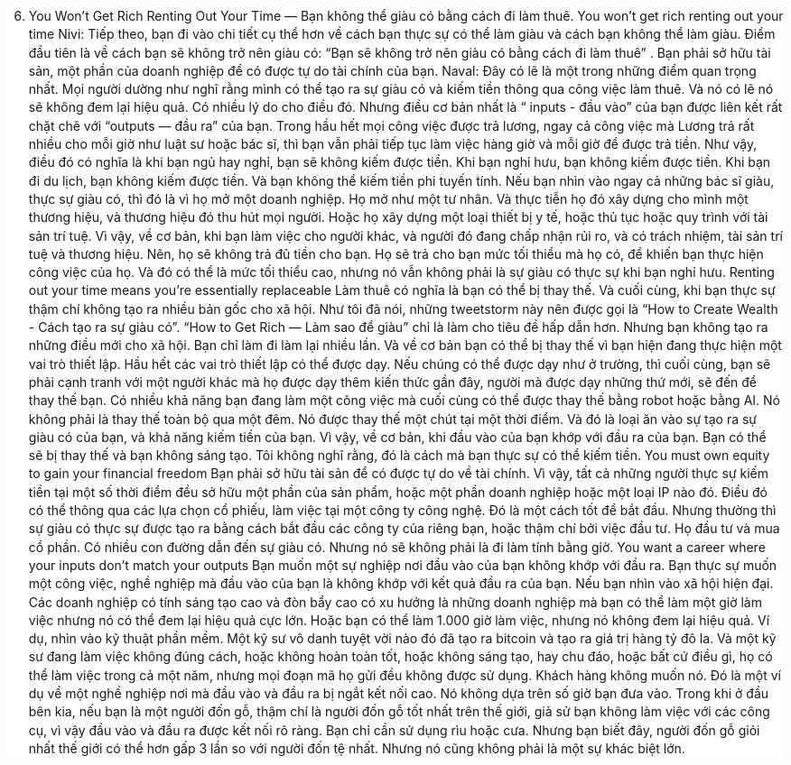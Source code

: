 6. You Won’t Get Rich Renting Out Your Time — Bạn không thể giàu có bằng cách đi làm thuê.
You won’t get rich renting out your time
Nivi: Tiếp theo, bạn đi vào chi tiết cụ thể hơn về cách bạn thực sự có thể làm giàu và cách bạn không thể làm giàu. Điểm đầu tiên là về cách bạn sẽ không trở nên giàu có: “Bạn sẽ không trở nên giàu có bằng cách đi làm thuê” . Bạn phải sở hữu tài sản, một phần của doanh nghiệp để có được tự do tài chính của bạn.
Naval: Đây có lẽ là một trong những điểm quan trọng nhất. Mọi người dường như nghĩ rằng mình có thể tạo ra sự giàu có và kiếm tiền thông qua công việc làm thuê. Và nó có lẽ nó sẽ không đem lại hiệu quả. Có nhiều lý do cho điều đó.
Nhưng điều cơ bản nhất là “ inputs - đầu vào” của bạn được liên kết rất chặt chẽ với “outputs — đầu ra” của bạn. Trong hầu hết mọi công việc được trả lương, ngay cả công việc mà Lương trả rất nhiều cho mỗi giờ như luật sư hoặc bác sĩ, thì bạn vẫn phải tiếp tục làm việc hàng giờ và mỗi giờ để được trả tiền.
Như vậy, điều đó có nghĩa là khi bạn ngủ hay nghỉ, bạn sẽ không kiếm được tiền. Khi bạn nghỉ hưu, bạn không kiếm được tiền. Khi bạn đi du lịch, bạn không kiếm được tiền. Và bạn không thể kiếm tiền phi tuyến tính.
Nếu bạn nhìn vào ngay cả những bác sĩ giàu, thực sự giàu có, thì đó là vì họ mở một doanh nghiệp. Họ mở như một tư nhân. Và thực tiễn họ đó xây dựng cho mình một thương hiệu, và thương hiệu đó thu hút mọi người. Hoặc họ xây dựng một loại thiết bị y tế, hoặc thủ tục hoặc quy trình với tài sản trí tuệ.
Vì vậy, về cơ bản, khi bạn làm việc cho người khác, và người đó đang chấp nhận rủi ro, và có trách nhiệm, tài sản trí tuệ và thương hiệu. Nên, họ sẽ không trả đủ tiền cho bạn. Họ sẽ trả cho bạn mức tối thiểu mà họ có, để khiến bạn thực hiện công việc của họ. Và đó có thể là mức tối thiểu cao, nhưng nó vẫn không phải là sự giàu có thực sự khi bạn nghỉ hưu.
Renting out your time means you’re essentially replaceable
Làm thuê có nghĩa là bạn có thể bị thay thế.
Và cuối cùng, khi bạn thực sự thậm chí không tạo ra nhiều bản gốc cho xã hội. Như tôi đã nói, những tweetstorm này nên được gọi là “How to Create Wealth - Cách tạo ra sự giàu có”. “How to Get Rich — Làm sao để giàu” chỉ là làm cho tiêu đề hấp dẫn hơn. Nhưng bạn không tạo ra những điều mới cho xã hội. Bạn chỉ làm đi làm lại nhiều lần.
Và về cơ bản bạn có thể bị thay thế vì bạn hiện đang thực hiện một vai trò thiết lập. Hầu hết các vai trò thiết lập có thể được dạy. Nếu chúng có thể được dạy như ở trường, thì cuối cùng, bạn sẽ phải cạnh tranh với một người khác mà họ được dạy thêm kiến ​​thức gần đây, người mà được dạy những thứ mới, sẽ đến để thay thế bạn.
Có nhiều khả năng bạn đang làm một công việc mà cuối cùng có thể được thay thế bằng robot hoặc bằng AI. Nó không phải là thay thế toàn bộ qua một đêm. Nó được thay thế một chút tại một thời điểm. Và đó là loại ăn vào sự tạo ra sự giàu có của bạn, và khả năng kiếm tiền của bạn.
Vì vậy, về cơ bản, khi đầu vào của bạn khớp với đầu ra của bạn. Bạn có thể sẽ bị thay thế và bạn không sáng tạo. Tôi không nghĩ rằng, đó là cách mà bạn thực sự có thể kiếm tiền.
You must own equity to gain your financial freedom
Bạn phải sở hữu tài sản để có được tự do về tài chính.
Vì vậy, tất cả những người thực sự kiếm tiền tại một số thời điểm đều sở hữu một phần của sản phẩm, hoặc một phần doanh nghiệp hoặc một loại IP nào đó. Điều đó có thể thông qua các lựa chọn cổ phiếu, làm việc tại một công ty công nghệ. Đó là một cách tốt để bắt đầu.
Nhưng thường thì sự giàu có thực sự được tạo ra bằng cách bắt đầu các công ty của riêng bạn, hoặc thậm chí bởi việc đầu tư. Họ đầu tư và mua cổ phần. Có nhiều con đường dẫn đến sự giàu có. Nhưng nó sẽ không phải là đi làm tính bằng giờ.
You want a career where your inputs don’t match your outputs
Bạn muốn một sự nghiệp nơi đầu vào của bạn không khớp với đầu ra.
Bạn thực sự muốn một công việc, nghề nghiệp mà đầu vào của bạn là không khớp với kết quả đầu ra của bạn. Nếu bạn nhìn vào xã hội hiện đại. Các doanh nghiệp có tính sáng tạo cao và đòn bẩy cao có xu hướng là những doanh nghiệp mà bạn có thể làm một giờ làm việc nhưng nó có thể đem lại hiệu quả cực lớn. Hoặc bạn có thể làm 1.000 giờ làm việc, nhưng nó không đem lại hiệu quả.
Ví dụ, nhìn vào kỹ thuật phần mềm. Một kỹ sư vô danh tuyệt vời nào đó đã tạo ra bitcoin và tạo ra giá trị hàng tỷ đô la. Và một kỹ sư đang làm việc không đúng cách, hoặc không hoàn toàn tốt, hoặc không sáng tạo, hay chu đáo, hoặc bất cứ điều gì, họ có thể làm việc trong cả một năm, nhưng mọi đoạn mã họ gửi đều không được sử dụng. Khách hàng không muốn nó.
Đó là một ví dụ về một nghề nghiệp nơi mà đầu vào và đầu ra bị ngắt kết nối cao. Nó không dựa trên số giờ bạn đưa vào.
Trong khi ở đầu bên kia, nếu bạn là một người đốn gỗ, thậm chí là người đốn gỗ tốt nhất trên thế giới, giả sử bạn không làm việc với các công cụ, vì vậy đầu vào và đầu ra được kết nối rõ ràng. Bạn chỉ cần sử dụng rìu hoặc cưa. Nhưng bạn biết đây, người đốn gỗ giỏi nhất thế giới có thể hơn gấp 3 lần so với người đốn tệ nhất. Nhưng nó cũng không phải là một sự khác biệt lớn.